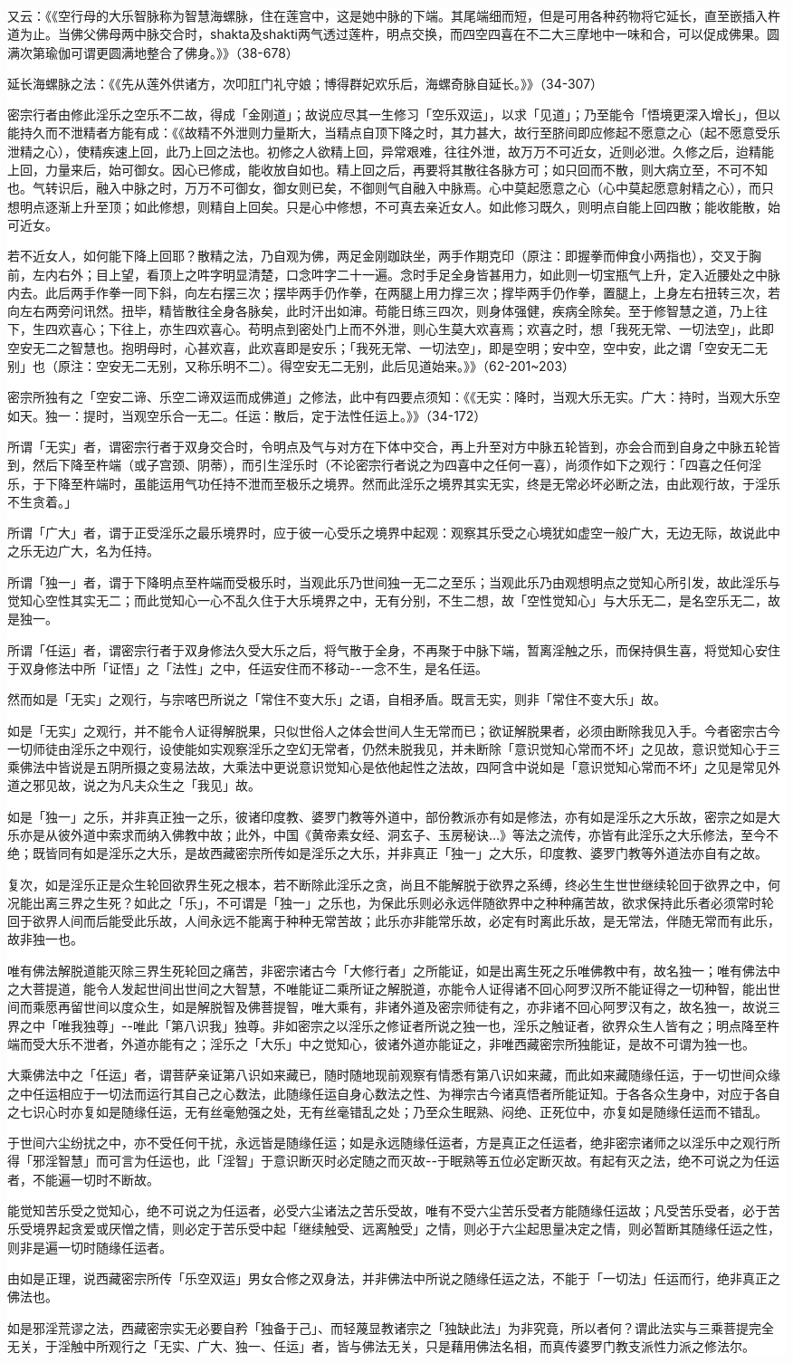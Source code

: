 又云：《《空行母的大乐智脉称为智慧海螺脉，住在莲宫中，这是她中脉的下端。其尾端细而短，但是可用各种药物将它延长，直至嵌插入杵道为止。当佛父佛母两中脉交合时，shakta及shakti两气透过莲杵，明点交换，而四空四喜在不二大三摩地中一味和合，可以促成佛果。圆满次第瑜伽可谓更圆满地整合了佛身。》》（38-678）

延长海螺脉之法：《《先从莲外供诸方，次叩肛门礼守娘；博得群妃欢乐后，海螺奇脉自延长。》》（34-307）

密宗行者由修此淫乐之空乐不二故，得成「金刚道」；故说应尽其一生修习「空乐双运」，以求「见道」；乃至能令「悟境更深入增长」，但以能持久而不泄精者方能有成：《《故精不外泄则力量斯大，当精点自顶下降之时，其力甚大，故行至脐间即应修起不愿意之心（起不愿意受乐泄精之心），使精疾速上回，此乃上回之法也。初修之人欲精上回，异常艰难，往往外泄，故万万不可近女，近则必泄。久修之后，迨精能上回，力量来后，始可御女。因心已修成，能收放自如也。精上回之后，再要将其散往各脉方可；如只回而不散，则大病立至，不可不知也。气转识后，融入中脉之时，万万不可御女，御女则已矣，不御则气自融入中脉焉。心中莫起愿意之心（心中莫起愿意射精之心），而只想明点逐渐上升至顶；如此修想，则精自上回矣。只是心中修想，不可真去亲近女人。如此修习既久，则明点自能上回四散；能收能散，始可近女。

若不近女人，如何能下降上回耶？散精之法，乃自观为佛，两足金刚跏趺坐，两手作期克印（原注：即握拳而伸食小两指也），交叉于胸前，左内右外；目上望，看顶上之吽字明显清楚，口念吽字二十一遍。念时手足全身皆甚用力，如此则一切宝瓶气上升，定入近腰处之中脉内去。此后两手作拳一同下斜，向左右摆三次；摆毕两手仍作拳，在两腿上用力撑三次；撑毕两手仍作拳，置腿上，上身左右扭转三次，若向左右两旁问讯然。扭毕，精皆散往全身各脉矣，此时汗出如渖。苟能日练三四次，则身体强健，疾病全除矣。至于修智慧之道，乃上往下，生四欢喜心；下往上，亦生四欢喜心。苟明点到密处门上而不外泄，则心生莫大欢喜焉；欢喜之时，想「我死无常、一切法空」，此即空安无二之智慧也。抱明母时，心甚欢喜，此欢喜即是安乐；「我死无常、一切法空」，即是空明；安中空，空中安，此之谓「空安无二无别」也（原注：空安无二无别，又称乐明不二）。得空安无二无别，此后见道始来。》》（62-201~203）

密宗所独有之「空安二谛、乐空二谛双运而成佛道」之修法，此中有四要点须知：《《无实：降时，当观大乐无实。广大：持时，当观大乐空如天。独一：提时，当观空乐合一无二。任运：散后，定于法性任运上。》》（34-172）

所谓「无实」者，谓密宗行者于双身交合时，令明点及气与对方在下体中交合，再上升至对方中脉五轮皆到，亦会合而到自身之中脉五轮皆到，然后下降至杵端（或子宫颈、阴蒂），而引生淫乐时（不论密宗行者说之为四喜中之任何一喜），尚须作如下之观行：「四喜之任何淫乐，于下降至杵端时，虽能运用气功任持不泄而至极乐之境界。然而此淫乐之境界其实无实，终是无常必坏必断之法，由此观行故，于淫乐不生贪着。」

所谓「广大」者，谓于正受淫乐之最乐境界时，应于彼一心受乐之境界中起观：观察其乐受之心境犹如虚空一般广大，无边无际，故说此中之乐无边广大，名为任持。

所谓「独一」者，谓于下降明点至杵端而受极乐时，当观此乐乃世间独一无二之至乐；当观此乐乃由观想明点之觉知心所引发，故此淫乐与觉知心空性其实无二；而此觉知心一心不乱久住于大乐境界之中，无有分别，不生二想，故「空性觉知心」与大乐无二，是名空乐无二，故是独一。

所谓「任运」者，谓密宗行者于双身修法久受大乐之后，将气散于全身，不再聚于中脉下端，暂离淫触之乐，而保持俱生喜，将觉知心安住于双身修法中所「证悟」之「法性」之中，任运安住而不移动--一念不生，是名任运。

然而如是「无实」之观行，与宗喀巴所说之「常住不变大乐」之语，自相矛盾。既言无实，则非「常住不变大乐」故。

如是「无实」之观行，并不能令人证得解脱果，只似世俗人之体会世间人生无常而已；欲证解脱果者，必须由断除我见入手。今者密宗古今一切师徒由淫乐之中观行，设使能如实观察淫乐之空幻无常者，仍然未脱我见，并未断除「意识觉知心常而不坏」之见故，意识觉知心于三乘佛法中皆说是五阴所摄之变易法故，大乘法中更说意识觉知心是依他起性之法故，四阿含中说如是「意识觉知心常而不坏」之见是常见外道之邪见故，说之为凡夫众生之「我见」故。

如是「独一」之乐，并非真正独一之乐，彼诸印度教、婆罗门教等外道中，部份教派亦有如是修法，亦有如是淫乐之大乐故，密宗之如是大乐亦是从彼外道中索求而纳入佛教中故；此外，中国《黄帝素女经、洞玄子、玉房秘诀…》等法之流传，亦皆有此淫乐之大乐修法，至今不绝；既皆同有如是淫乐之大乐，是故西藏密宗所传如是淫乐之大乐，并非真正「独一」之大乐，印度教、婆罗门教等外道法亦自有之故。

复次，如是淫乐正是众生轮回欲界生死之根本，若不断除此淫乐之贪，尚且不能解脱于欲界之系缚，终必生生世世继续轮回于欲界之中，何况能出离三界之生死？如此之「乐」，不可谓是「独一」之乐也，为保此乐则必永远伴随欲界中之种种痛苦故，欲求保持此乐者必须常时轮回于欲界人间而后能受此乐故，人间永远不能离于种种无常苦故；此乐亦非能常乐故，必定有时离此乐故，是无常法，伴随无常而有此乐，故非独一也。

唯有佛法解脱道能灭除三界生死轮回之痛苦，非密宗诸古今「大修行者」之所能证，如是出离生死之乐唯佛教中有，故名独一；唯有佛法中之大菩提道，能令人发起世间出世间之大智慧，不唯能证二乘所证之解脱道，亦能令人证得诸不回心阿罗汉所不能证得之一切种智，能出世间而乘愿再留世间以度众生，如是解脱智及佛菩提智，唯大乘有，非诸外道及密宗师徒有之，亦非诸不回心阿罗汉有之，故名独一，故说三界之中「唯我独尊」--唯此「第八识我」独尊。非如密宗之以淫乐之修证者所说之独一也，淫乐之触证者，欲界众生人皆有之；明点降至杵端而受大乐不泄者，外道亦能有之；淫乐之「大乐」中之觉知心，彼诸外道亦能证之，非唯西藏密宗所独能证，是故不可谓为独一也。

大乘佛法中之「任运」者，谓菩萨亲证第八识如来藏已，随时随地现前观察有情悉有第八识如来藏，而此如来藏随缘任运，于一切世间众缘之中任运相应于一切法而运行其自己之心数法，此随缘任运自身心数法之性、为禅宗古今诸真悟者所能证知。于各各众生身中，对应于各自之七识心时亦复如是随缘任运，无有丝毫勉强之处，无有丝毫错乱之处；乃至众生眠熟、闷绝、正死位中，亦复如是随缘任运而不错乱。

于世间六尘纷扰之中，亦不受任何干扰，永远皆是随缘任运；如是永远随缘任运者，方是真正之任运者，绝非密宗诸师之以淫乐中之观行所得「邪淫智慧」而可言为任运也，此「淫智」于意识断灭时必定随之而灭故--于眠熟等五位必定断灭故。有起有灭之法，绝不可说之为任运者，不能遍一切时不断故。

能觉知苦乐受之觉知心，绝不可说之为任运者，必受六尘诸法之苦乐受故，唯有不受六尘苦乐受者方能随缘任运故；凡受苦乐受者，必于苦乐受境界起贪爱或厌憎之情，则必定于苦乐受中起「继续触受、远离触受」之情，则必于六尘起思量决定之情，则必暂断其随缘任运之性，则非是遍一切时随缘任运者。

由如是正理，说西藏密宗所传「乐空双运」男女合修之双身法，并非佛法中所说之随缘任运之法，不能于「一切法」任运而行，绝非真正之佛法也。

如是邪淫荒谬之法，西藏密宗实无必要自矜「独备于己」、而轻蔑显教诸宗之「独缺此法」为非究竟，所以者何？谓此法实与三乘菩提完全无关，于淫触中所观行之「无实、广大、独一、任运」者，皆与佛法无关，只是藉用佛法名相，而真传婆罗门教支派性力派之修法尔。
